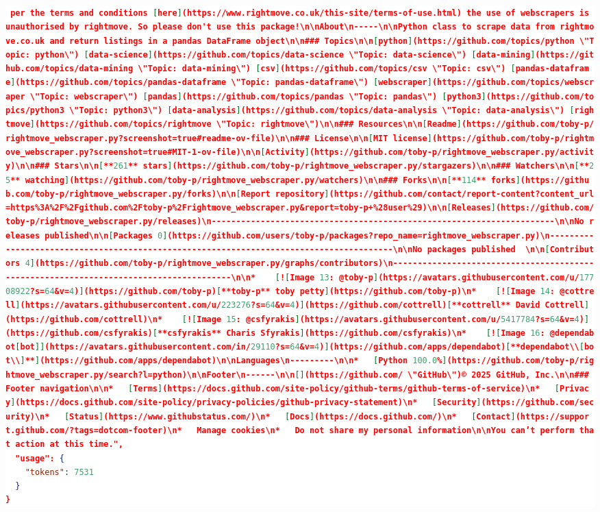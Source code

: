 ```json
 per the terms and conditions [here](https://www.rightmove.co.uk/this-site/terms-of-use.html) the use of webscrapers is unauthorised by rightmove. So please don't use this package!\n\nAbout\n-----\n\nPython class to scrape data from rightmove.co.uk and return listings in a pandas DataFrame object\n\n### Topics\n\n[python](https://github.com/topics/python \"Topic: python\") [data-science](https://github.com/topics/data-science \"Topic: data-science\") [data-mining](https://github.com/topics/data-mining \"Topic: data-mining\") [csv](https://github.com/topics/csv \"Topic: csv\") [pandas-dataframe](https://github.com/topics/pandas-dataframe \"Topic: pandas-dataframe\") [webscraper](https://github.com/topics/webscraper \"Topic: webscraper\") [pandas](https://github.com/topics/pandas \"Topic: pandas\") [python3](https://github.com/topics/python3 \"Topic: python3\") [data-analysis](https://github.com/topics/data-analysis \"Topic: data-analysis\") [rightmove](https://github.com/topics/rightmove \"Topic: rightmove\")\n\n### Resources\n\n[Readme](https://github.com/toby-p/rightmove_webscraper.py?screenshot=true#readme-ov-file)\n\n### License\n\n[MIT license](https://github.com/toby-p/rightmove_webscraper.py?screenshot=true#MIT-1-ov-file)\n\n[Activity](https://github.com/toby-p/rightmove_webscraper.py/activity)\n\n### Stars\n\n[**261** stars](https://github.com/toby-p/rightmove_webscraper.py/stargazers)\n\n### Watchers\n\n[**25** watching](https://github.com/toby-p/rightmove_webscraper.py/watchers)\n\n### Forks\n\n[**114** forks](https://github.com/toby-p/rightmove_webscraper.py/forks)\n\n[Report repository](https://github.com/contact/report-content?content_url=https%3A%2F%2Fgithub.com%2Ftoby-p%2Frightmove_webscraper.py&report=toby-p+%28user%29)\n\n[Releases](https://github.com/toby-p/rightmove_webscraper.py/releases)\n----------------------------------------------------------------------\n\nNo releases published\n\n[Packages 0](https://github.com/users/toby-p/packages?repo_name=rightmove_webscraper.py)\n----------------------------------------------------------------------------------------\n\nNo packages published  \n\n[Contributors 4](https://github.com/toby-p/rightmove_webscraper.py/graphs/contributors)\n---------------------------------------------------------------------------------------\n\n*    [![Image 13: @toby-p](https://avatars.githubusercontent.com/u/17708922?s=64&v=4)](https://github.com/toby-p)[**toby-p** toby petty](https://github.com/toby-p)\n*    [![Image 14: @cottrell](https://avatars.githubusercontent.com/u/223276?s=64&v=4)](https://github.com/cottrell)[**cottrell** David Cottrell](https://github.com/cottrell)\n*    [![Image 15: @csfyrakis](https://avatars.githubusercontent.com/u/5417784?s=64&v=4)](https://github.com/csfyrakis)[**csfyrakis** Charis Sfyrakis](https://github.com/csfyrakis)\n*    [![Image 16: @dependabot[bot]](https://avatars.githubusercontent.com/in/29110?s=64&v=4)](https://github.com/apps/dependabot)[**dependabot\\[bot\\]**](https://github.com/apps/dependabot)\n\nLanguages\n---------\n\n*   [Python 100.0%](https://github.com/toby-p/rightmove_webscraper.py/search?l=python)\n\nFooter\n------\n\n[](https://github.com/ \"GitHub\")© 2025 GitHub, Inc.\n\n### Footer navigation\n\n*   [Terms](https://docs.github.com/site-policy/github-terms/github-terms-of-service)\n*   [Privacy](https://docs.github.com/site-policy/privacy-policies/github-privacy-statement)\n*   [Security](https://github.com/security)\n*   [Status](https://www.githubstatus.com/)\n*   [Docs](https://docs.github.com/)\n*   [Contact](https://support.github.com/?tags=dotcom-footer)\n*   Manage cookies\n*   Do not share my personal information\n\nYou can’t perform that action at this time.",
  "usage": {
    "tokens": 7531
  }
}
```
